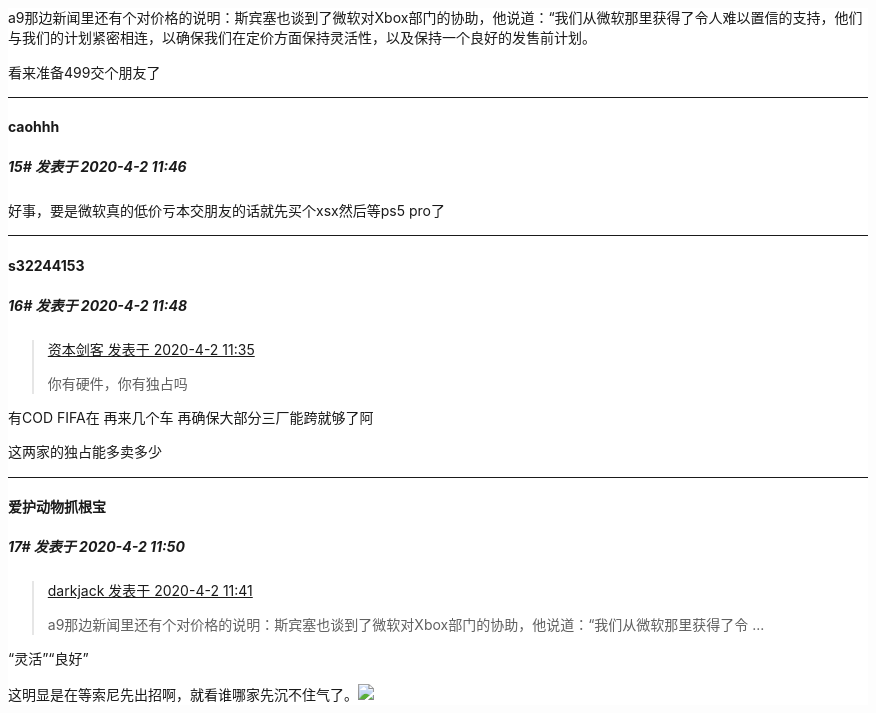 


a9那边新闻里还有个对价格的说明：斯宾塞也谈到了微软对Xbox部门的协助，他说道：“我们从微软那里获得了令人难以置信的支持，他们与我们的计划紧密相连，以确保我们在定价方面保持灵活性，以及保持一个良好的发售前计划。

看来准备499交个朋友了







*****

####  caohhh  
##### 15#       发表于 2020-4-2 11:46




好事，要是微软真的低价亏本交朋友的话就先买个xsx然后等ps5 pro了







*****

####  s32244153  
##### 16#       发表于 2020-4-2 11:48



<blockquote><a href="httphttps://bbs.saraba1st.com/2b/forum.php?mod=redirect&amp;goto=findpost&amp;pid=46953306&amp;ptid=1922101" target="_blank">资本剑客 发表于 2020-4-2 11:35</a>

你有硬件，你有独占吗</blockquote>
有COD FIFA在 再来几个车 再确保大部分三厂能跨就够了阿

这两家的独占能多卖多少







*****

####  爱护动物抓根宝  
##### 17#       发表于 2020-4-2 11:50



<blockquote><a href="httphttps://bbs.saraba1st.com/2b/forum.php?mod=redirect&amp;goto=findpost&amp;pid=46953380&amp;ptid=1922101" target="_blank">darkjack 发表于 2020-4-2 11:41</a>

a9那边新闻里还有个对价格的说明：斯宾塞也谈到了微软对Xbox部门的协助，他说道：“我们从微软那里获得了令 ...</blockquote>
“灵活”“良好”

这明显是在等索尼先出招啊，就看谁哪家先沉不住气了。<img src="https://static.saraba1st.com/image/smiley/face2017/245.png" referrerpolicy="no-referrer">


